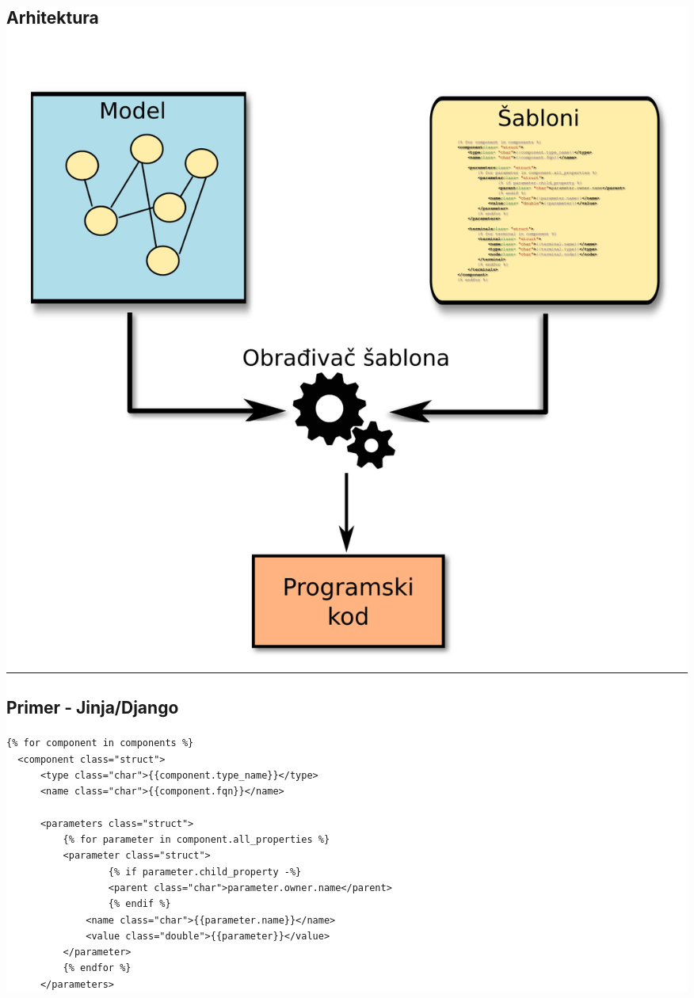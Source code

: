 ## Arhitektura

![:scale 60%](generisanje-programskog-koda/gen_sabloni.svg)

---
## Primer - Jinja/Django

```django
{% for component in components %}
  <component class="struct">
      <type class="char">{{component.type_name}}</type>
      <name class="char">{{component.fqn}}</name>

      <parameters class="struct">
          {% for parameter in component.all_properties %}
          <parameter class="struct">
                  {% if parameter.child_property -%}
                  <parent class="char">parameter.owner.name</parent>
                  {% endif %}
              <name class="char">{{parameter.name}}</name>
              <value class="double">{{parameter}}</value>
          </parameter>
          {% endfor %}
      </parameters>
```